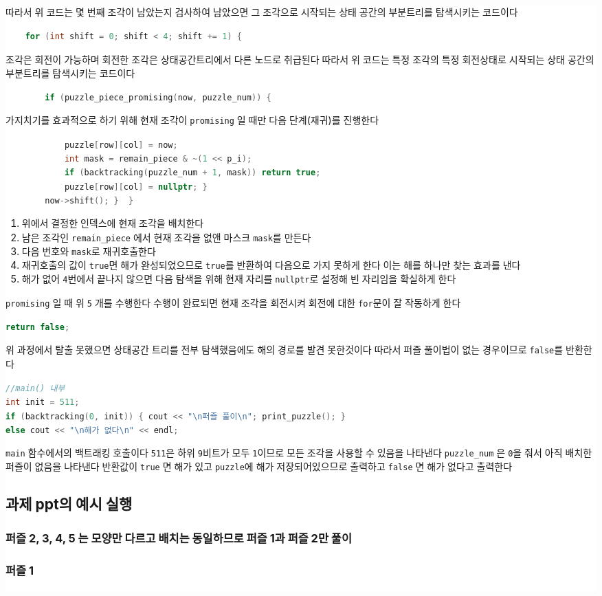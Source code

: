 따라서 위 코드는 몇 번째 조각이 남았는지 검사하여 남았으면 그 조각으로 시작되는 상태 공간의 부분트리를 탐색시키는 코드이다

```cpp
    for (int shift = 0; shift < 4; shift += 1) {
```
조각은 회전이 가능하며 회전한 조각은 상태공간트리에서 다른 노드로 취급된다 따라서 위 코드는 특정 조각의  특정 회전상태로 시작되는 상태 공간의 부분트리를 탐색시키는 코드이다

```cpp
        if (puzzle_piece_promising(now, puzzle_num)) {
```
가지치기를 효과적으로 하기 위해 현재 조각이 `promising` 일 때만 다음 단계(재귀)를 진행한다
 
```cpp
            puzzle[row][col] = now;
            int mask = remain_piece & ~(1 << p_i);
            if (backtracking(puzzle_num + 1, mask)) return true;
            puzzle[row][col] = nullptr; }
        now->shift(); }  }
```

1. 위에서 결정한 인덱스에 현재 조각을 배치한다
2. 남은 조각인 `remain_piece` 에서 현재 조각을 없앤 마스크 `mask`를 만든다
3. 다음 번호와 `mask`로 재귀호출한다
4. 재귀호출의 값이 `true`면 해가 완성되었으므로 `true`를 반환하여 다음으로 가지 못하게 한다 이는 해를 하나만 찾는 효과를 낸다
5. 해가 없어 `4`번에서 끝나지 않으면 다음 탐색을 위해 현재 자리를 `nullptr`로 설정해 빈 자리임을 확실하게 한다

`promising` 일 때 위 `5` 개를 수행한다 수행이 완료되면 현재 조각을 회전시켜 회전에 대한 `for`문이 잘 작동하게 한다

```cpp
return false;
```
위 과정에서 탈출 못했으면 상태공간 트리를 전부 탐색했음에도 해의 경로를 발견 못한것이다 따라서 퍼즐 풀이법이 없는 경우이므로 `false`를 반환한다

```cpp
//main() 내부
int init = 511;
if (backtracking(0, init)) { cout << "\n퍼즐 풀이\n"; print_puzzle(); }
else cout << "\n해가 없다\n" << endl;
```

`main` 함수에서의 백트래킹 호출이다 `511`은 하위 `9`비트가 모두 `1`이므로 모든 조각을 사용할 수 있음을 나타낸다 `puzzle_num` 은 `0`을 줘서 아직 배치한 퍼즐이 없음을 나타낸다
반환값이 `true` 면 해가 있고 `puzzle`에 해가 저장되어있으므로 출력하고 `false` 면 해가 없다고 출력한다

## **과제 ppt의 예시 실행**

### **퍼즐 2, 3, 4, 5 는 모양만 다르고 배치는 동일하므로 퍼즐 1과 퍼즐 2만 풀이**

### **퍼즐 1**

||
|:--:|